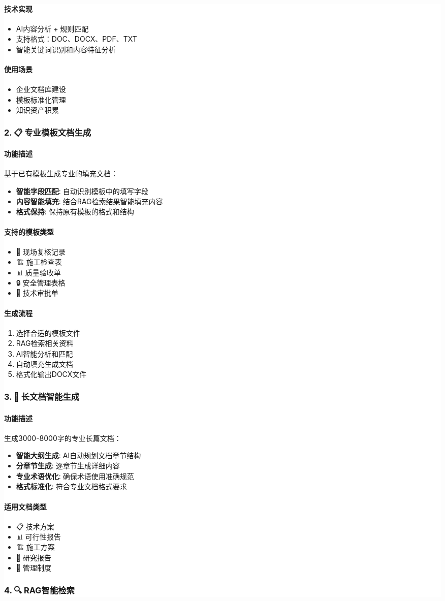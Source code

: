 #### 技术实现
- AI内容分析 + 规则匹配
- 支持格式：DOC、DOCX、PDF、TXT
- 智能关键词识别和内容特征分析

#### 使用场景
- 企业文档库建设
- 模板标准化管理
- 知识资产积累

### 2. 📋 专业模板文档生成

#### 功能描述
基于已有模板生成专业的填充文档：

- **智能字段匹配**: 自动识别模板中的填写字段
- **内容智能填充**: 结合RAG检索结果智能填充内容
- **格式保持**: 保持原有模板的格式和结构

#### 支持的模板类型
- 📝 现场复核记录
- 🏗️ 施工检查表
- 📊 质量验收单
- 🔒 安全管理表格
- 📄 技术审批单

#### 生成流程
1. 选择合适的模板文件
2. RAG检索相关资料
3. AI智能分析和匹配
4. 自动填充生成文档
5. 格式化输出DOCX文件

### 3. 📄 长文档智能生成

#### 功能描述
生成3000-8000字的专业长篇文档：

- **智能大纲生成**: AI自动规划文档章节结构
- **分章节生成**: 逐章节生成详细内容
- **专业术语优化**: 确保术语使用准确规范
- **格式标准化**: 符合专业文档格式要求

#### 适用文档类型
- 📋 技术方案
- 📊 可行性报告
- 🏗️ 施工方案
- 📝 研究报告
- 📄 管理制度

### 4. 🔍 RAG智能检索
